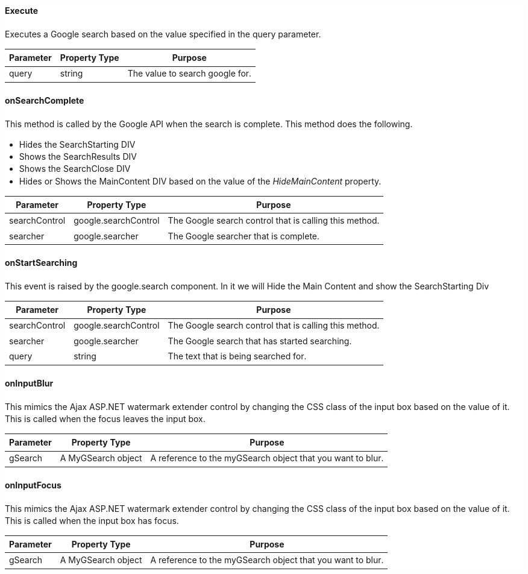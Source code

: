 #### Execute

Executes a Google search based on the value specified in the query parameter.

|Parameter|Property Type|Purpose|
|--- |--- |--- |
|query|string|The value to search google for.|

#### onSearchComplete

This method is called by the Google API when the search is complete. This method does the following.

* Hides the SearchStarting DIV
* Shows the SearchResults DIV
* Shows the SearchClose DIV
* Hides or Shows the MainContent DIV based on the value of the _HideMainContent_ property.

|Parameter|Property Type|Purpose|
|--- |--- |--- |
|searchControl|google.searchControl|The Google search control that is calling this method.|
|searcher|google.searcher|The Google searcher that is complete.|

#### onStartSearching

This event is raised by the google.search component. In it we will Hide the Main Content and show the SearchStarting Div

|Parameter|Property Type|Purpose|
|--- |--- |--- |
|searchControl|google.searchControl|The Google search control that is calling this method.|
|searcher|google.searcher|The Google search that has started searching.|
|query|string|The text that is being searched for.|

#### onInputBlur

This mimics the Ajax ASP.NET watermark extender control by changing the CSS class of the input box based on the value of it. This is called when the focus leaves the input box.

|Parameter|Property Type|Purpose|
|--- |--- |--- |
|gSearch|A MyGSearch object|A reference to the myGSearch object that you want to blur.|

#### onInputFocus

This mimics the Ajax ASP.NET watermark extender control by changing the CSS class of the input box based on the value of it. This is called when the input box has focus.

|Parameter|Property Type|Purpose|
|--- |--- |--- |
|gSearch|A MyGSearch object|A reference to the myGSearch object that you want to blur.|
